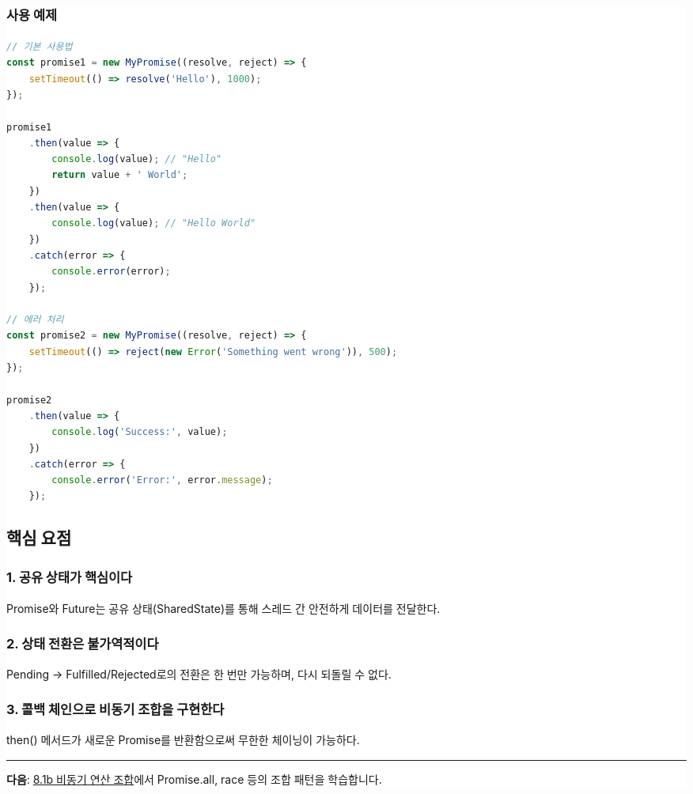 ### 사용 예제

```javascript
// 기본 사용법
const promise1 = new MyPromise((resolve, reject) => {
    setTimeout(() => resolve('Hello'), 1000);
});

promise1
    .then(value => {
        console.log(value); // "Hello"
        return value + ' World';
    })
    .then(value => {
        console.log(value); // "Hello World"
    })
    .catch(error => {
        console.error(error);
    });

// 에러 처리
const promise2 = new MyPromise((resolve, reject) => {
    setTimeout(() => reject(new Error('Something went wrong')), 500);
});

promise2
    .then(value => {
        console.log('Success:', value);
    })
    .catch(error => {
        console.error('Error:', error.message);
    });
```

## 핵심 요점

### 1. 공유 상태가 핵심이다

Promise와 Future는 공유 상태(SharedState)를 통해 스레드 간 안전하게 데이터를 전달한다.

### 2. 상태 전환은 불가역적이다

Pending → Fulfilled/Rejected로의 전환은 한 번만 가능하며, 다시 되돌릴 수 없다.

### 3. 콜백 체인으로 비동기 조합을 구현한다

then() 메서드가 새로운 Promise를 반환함으로써 무한한 체이닝이 가능하다.

---

**다음**: [8.1b 비동기 연산 조합](./10-02-02-async-composition.md)에서 Promise.all, race 등의 조합 패턴을 학습합니다.
